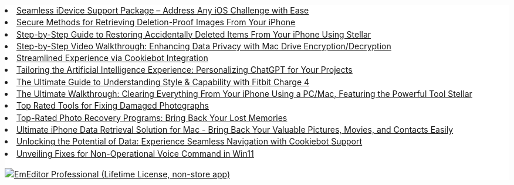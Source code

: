 <li><a href="https://data-safeguard.techidaily.com/seamless-idevice-support-package-address-any-ios-challenge-with-ease/"><u>Seamless iDevice Support Package – Address Any iOS Challenge with Ease</u></a></li>
<li><a href="https://data-safeguard.techidaily.com/secure-methods-for-retrieving-deletion-proof-images-from-your-iphone/"><u>Secure Methods for Retrieving Deletion-Proof Images From Your iPhone</u></a></li>
<li><a href="https://data-safeguard.techidaily.com/step-by-step-guide-to-restoring-accidentally-deleted-items-from-your-iphone-using-stellar/"><u>Step-by-Step Guide to Restoring Accidentally Deleted Items From Your iPhone Using Stellar</u></a></li>
<li><a href="https://data-safeguard.techidaily.com/step-by-step-video-walkthrough-enhancing-data-privacy-with-mac-drive-encryptiondecryption/"><u>Step-by-Step Video Walkthrough: Enhancing Data Privacy with Mac Drive Encryption/Decryption</u></a></li>
<li><a href="https://data-safeguard.techidaily.com/streamlined-experience-via-cookiebot-integration/"><u>Streamlined Experience via Cookiebot Integration</u></a></li>
<li><a href="https://tech-hub.techidaily.com/tailoring-the-artificial-intelligence-experience-personalizing-chatgpt-for-your-projects/"><u>Tailoring the Artificial Intelligence Experience: Personalizing ChatGPT for Your Projects</u></a></li>
<li><a href="https://buynow-reviews.techidaily.com/the-ultimate-guide-to-understanding-style-and-capability-with-fitbit-charge-4/"><u>The Ultimate Guide to Understanding Style & Capability with Fitbit Charge 4</u></a></li>
<li><a href="https://data-safeguard.techidaily.com/the-ultimate-walkthrough-clearing-everything-from-your-iphone-using-a-pcmac-featuring-the-powerful-tool-stellar/"><u>The Ultimate Walkthrough: Clearing Everything From Your iPhone Using a PC/Mac, Featuring the Powerful Tool Stellar</u></a></li>
<li><a href="https://data-safeguard.techidaily.com/top-rated-tools-for-fixing-damaged-photographs/"><u>Top Rated Tools for Fixing Damaged Photographs</u></a></li>
<li><a href="https://data-safeguard.techidaily.com/top-rated-photo-recovery-programs-bring-back-your-lost-memories/"><u>Top-Rated Photo Recovery Programs: Bring Back Your Lost Memories</u></a></li>
<li><a href="https://data-safeguard.techidaily.com/ultimate-iphone-data-retrieval-solution-for-mac-bring-back-your-valuable-pictures-movies-and-contacts-easily/"><u>Ultimate iPhone Data Retrieval Solution for Mac - Bring Back Your Valuable Pictures, Movies, and Contacts Easily</u></a></li>
<li><a href="https://data-safeguard.techidaily.com/unlocking-the-potential-of-data-experience-seamless-navigation-with-cookiebot-support/"><u>Unlocking the Potential of Data: Experience Seamless Navigation with Cookiebot Support</u></a></li>
<li><a href="https://win11.techidaily.com/unveiling-fixes-for-non-operational-voice-command-in-win11/"><u>Unveiling Fixes for Non-Operational Voice Command in Win11</u></a></li>
</ul></div>


<a href="https://shop.emeditor.com/order/checkout.php?PRODS=4631722&QTY=1&AFFILIATE=108875&CART=1"><img src="https://www.emeditor.com/wp-content/uploads/2023/05/frontpage2-2048x588.webp" border="0">EmEditor Professional (Lifetime License, non-store app)</a>
